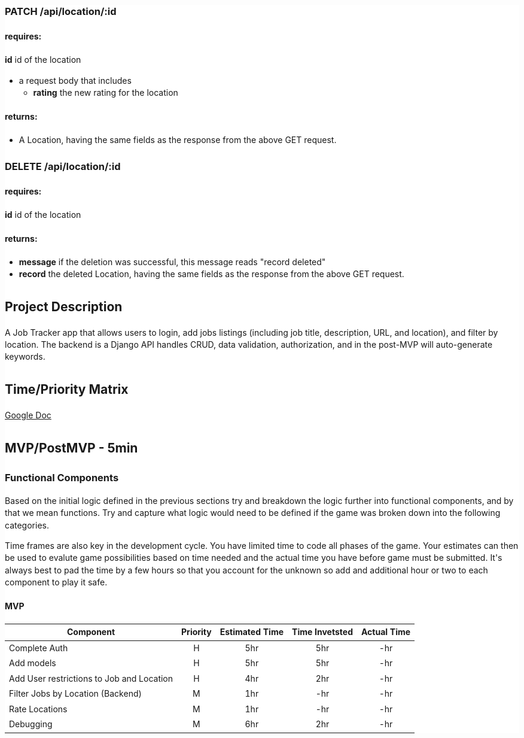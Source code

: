 ### PATCH /api/location/:id

#### requires:

**id** id of the location

- a request body that includes
    - **rating** the new rating for the location

#### returns:
- A Location, having the same fields as the response from the above GET request.

### DELETE /api/location/:id

#### requires:

**id** id of the location

#### returns:
- **message** if the deletion was successful, this message reads "record deleted"
- **record** the deleted Location, having the same fields as the response from the above GET request.


## Project Description

A Job Tracker app that allows users to login, add jobs listings (including job title, description, URL, and location), and filter by location. The backend is a Django API handles CRUD, data validation, authorization, and in the post-MVP will auto-generate keywords.

## Time/Priority Matrix 

[Google Doc](https://docs.google.com/presentation/d/1rycwZD5kk4BVoueygvBN-j5h12f4KutEqMEDGxAW0eE/edit?usp=sharing)

## MVP/PostMVP - 5min


### Functional Components

Based on the initial logic defined in the previous sections try and breakdown the logic further into functional components, and by that we mean functions.  Try and capture what logic would need to be defined if the game was broken down into the following categories.

Time frames are also key in the development cycle.  You have limited time to code all phases of the game.  Your estimates can then be used to evalute game possibilities based on time needed and the actual time you have before game must be submitted. It's always best to pad the time by a few hours so that you account for the unknown so add and additional hour or two to each component to play it safe.

#### MVP
| Component | Priority | Estimated Time | Time Invetsted | Actual Time |
| --- | :---: |  :---: | :---: | :---: |
|Complete Auth|H|5hr| 5hr | -hr|
|Add models|H|5hr| 5hr | -hr|
|Add User restrictions to Job and Location|H|4hr| 2hr | -hr|
|Filter Jobs by Location (Backend)|M|1hr| -hr | -hr|
|Rate Locations|M|1hr| -hr | -hr|
|Debugging|M|6hr| 2hr | -hr|
